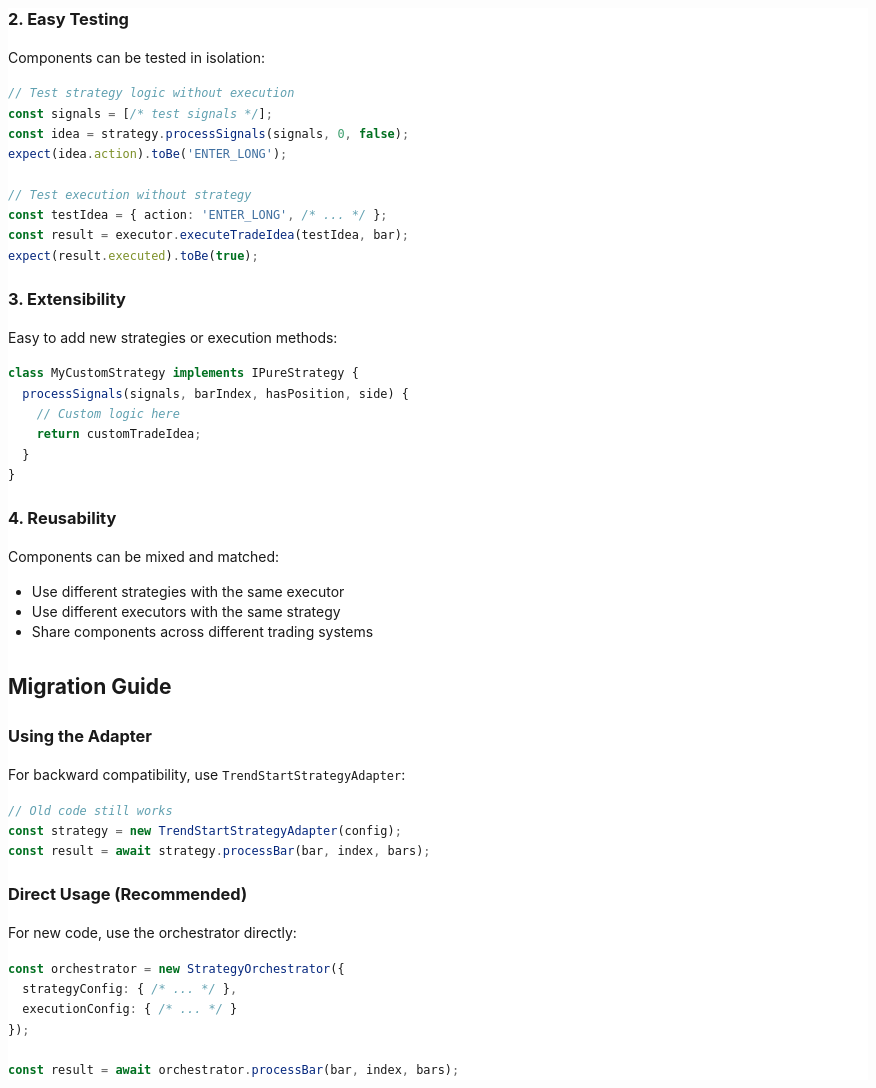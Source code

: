 ### 2. Easy Testing
Components can be tested in isolation:
```typescript
// Test strategy logic without execution
const signals = [/* test signals */];
const idea = strategy.processSignals(signals, 0, false);
expect(idea.action).toBe('ENTER_LONG');

// Test execution without strategy
const testIdea = { action: 'ENTER_LONG', /* ... */ };
const result = executor.executeTradeIdea(testIdea, bar);
expect(result.executed).toBe(true);
```

### 3. Extensibility
Easy to add new strategies or execution methods:
```typescript
class MyCustomStrategy implements IPureStrategy {
  processSignals(signals, barIndex, hasPosition, side) {
    // Custom logic here
    return customTradeIdea;
  }
}
```

### 4. Reusability
Components can be mixed and matched:
- Use different strategies with the same executor
- Use different executors with the same strategy
- Share components across different trading systems

## Migration Guide

### Using the Adapter
For backward compatibility, use `TrendStartStrategyAdapter`:

```typescript
// Old code still works
const strategy = new TrendStartStrategyAdapter(config);
const result = await strategy.processBar(bar, index, bars);
```

### Direct Usage (Recommended)
For new code, use the orchestrator directly:

```typescript
const orchestrator = new StrategyOrchestrator({
  strategyConfig: { /* ... */ },
  executionConfig: { /* ... */ }
});

const result = await orchestrator.processBar(bar, index, bars);
```
